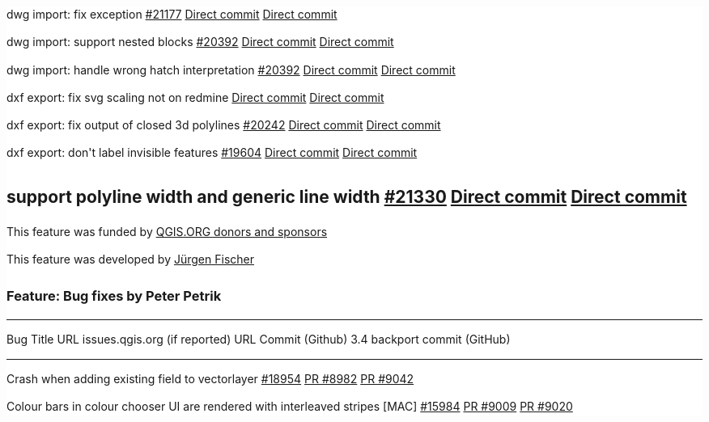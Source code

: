   dwg import: fix exception                                                                     [#21177](https://issues.qgis.org/issues/21177)   [Direct commit](https://github.com/qgis/QGIS/commit/355deb5905861f263ae7bb03d2bc6fcea4ce5096)   [Direct commit](https://github.com/qgis/QGIS/commit/3a0f7363087bce639f4429d9099dac48a708ac69)

  dwg import: support nested blocks                                                             [#20392](https://issues.qgis.org/issues/20392)   [Direct commit](https://github.com/qgis/QGIS/commit/d84c34e0b0ca3586543604a600f939c9024ca99a)   [Direct commit](https://github.com/qgis/QGIS/commit/3a0f7363087bce639f4429d9099dac48a708ac69)

  dwg import: handle wrong hatch interpretation                                                 [#20392](https://issues.qgis.org/issues/20392)   [Direct commit](https://github.com/qgis/QGIS/commit/fd15c3e5b6253c2898dd23dd561121ac1874396c)   [Direct commit](https://github.com/qgis/QGIS/commit/3a0f7363087bce639f4429d9099dac48a708ac69)

  dxf export: fix svg scaling                                                                   not on redmine                                   [Direct commit](https://github.com/qgis/QGIS/commit/4b55dbef0b60349c74e40d9fd0109f33bca19510)   [Direct commit](https://github.com/qgis/QGIS/commit/23c01de492546e119d5c1c98f97694f470dbd817)

  dxf export: fix output of closed 3d polylines                                                 [#20242](https://issues.qgis.org/issues/20242)   [Direct commit](https://github.com/qgis/QGIS/commit/56ec47328b9e24951b51c00144221c95f88c6c83)   [Direct commit](https://github.com/qgis/QGIS/commit/db823175cf5c89bc066621e34a8d922c2f80eb87)

  dxf export: don\'t label invisible features                                                   [#19604](https://issues.qgis.org/issues/19604)   [Direct commit](https://github.com/qgis/QGIS/commit/c389fad1ad0396cf9914dedc8d2e9a9c303cd8f8)   [Direct commit](https://github.com/qgis/QGIS/commit/87c9e18e5677d0d6e2c43d7ecb36afab84ff31fb)

  support polyline width and generic line width                                                 [#21330](https://issues.qgis.org/issues/21330)   [Direct commit](https://github.com/qgis/QGIS/commit/6bf2d9d4500977c65630add31bb2246f063e20e8)   [Direct commit](https://github.com/qgis/QGIS/commit/c10969e562eda37c0cb78d3ec6db4c1cd68b1106)
  ----------------------------------------------------------------------------------------------------------------------------------------------------------------------------------------------------------------------------------------------------------------------------------------------------------------------------------------------

This feature was funded by [QGIS.ORG donors and sponsors](https://www.qgis.org/)

This feature was developed by [Jürgen Fischer](https://www.norbit.de/)

### Feature: Bug fixes by Peter Petrik

  ---------------------------------------------------------------------------------------------------------------------------------------------------------------------------------------------------------------------------------------------------------------------------------------------------------
  Bug Title                                                                                               URL issues.qgis.org (if reported)                URL Commit (Github)                                                                         3.4 backport commit (GitHub)
  ------------------------------------------------------------------------------------------------------- ------------------------------------------------ ------------------------------------------------------------------------------------------- ----------------------------------------------------
  Crash when adding existing field to vectorlayer                                                         [#18954](https://issues.qgis.org/issues/18954)   [PR #8982](https://github.com/qgis/QGIS/pull/8982)                                          [PR #9042](https://github.com/qgis/QGIS/pull/9042)

  Colour bars in colour chooser UI are rendered with interleaved stripes \[MAC\]                          [#15984](https://issues.qgis.org/issues/15984)   [PR #9009](https://github.com/qgis/QGIS/pull/9009)                                          [PR #9020](https://github.com/qgis/QGIS/pull/9020)
